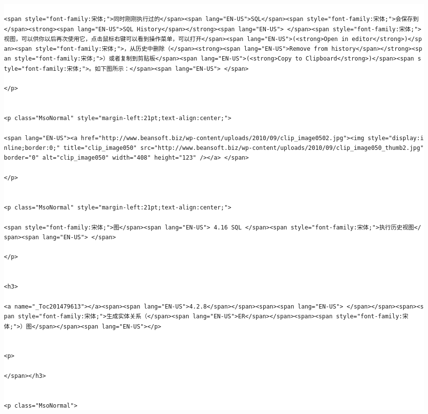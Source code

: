                                                                                                                                                                 <span style="font-family:宋体;">同时刚刚执行过的</span><span lang="EN-US">SQL</span><span style="font-family:宋体;">会保存到</span><strong><span lang="EN-US">SQL History</span></strong><span lang="EN-US"> </span><span style="font-family:宋体;">视图，可以供你以后再次使用它，点击鼠标右键可以看到操作菜单，可以打开</span><span lang="EN-US">(<strong>Open in editor</strong>)</span><span style="font-family:宋体;">，从历史中删除（</span><strong><span lang="EN-US">Remove from history</span></strong><span style="font-family:宋体;">）或者复制到剪贴板</span><span lang="EN-US">(<strong>Copy to Clipboard</strong>)</span><span style="font-family:宋体;">。如下图所示：</span><span lang="EN-US"> </span>
                                                                                                                                                              </p>
                                                                                                                                                              
                                                                                                                                                              <p class="MsoNormal" style="margin-left:21pt;text-align:center;">
                                                                                                                                                                <span lang="EN-US"><a href="http://www.beansoft.biz/wp-content/uploads/2010/09/clip_image0502.jpg"><img style="display:inline;border:0;" title="clip_image050" src="http://www.beansoft.biz/wp-content/uploads/2010/09/clip_image050_thumb2.jpg" border="0" alt="clip_image050" width="408" height="123" /></a> </span>
                                                                                                                                                              </p>
                                                                                                                                                              
                                                                                                                                                              <p class="MsoNormal" style="margin-left:21pt;text-align:center;">
                                                                                                                                                                <span style="font-family:宋体;">图</span><span lang="EN-US"> 4.16 SQL </span><span style="font-family:宋体;">执行历史视图</span><span lang="EN-US"> </span>
                                                                                                                                                              </p>
                                                                                                                                                              
                                                                                                                                                              <h3>
                                                                                                                                                                <a name="_Toc201479613"></a><span><span lang="EN-US">4.2.8</span></span><span><span lang="EN-US"> </span></span><span><span style="font-family:宋体;">生成实体关系（</span><span lang="EN-US">ER</span></span><span><span style="font-family:宋体;">）图</span></span><span lang="EN-US"></p> 
                                                                                                                                                                
                                                                                                                                                                <p>
                                                                                                                                                                  </span></h3> 
                                                                                                                                                                  
                                                                                                                                                                  <p class="MsoNormal">